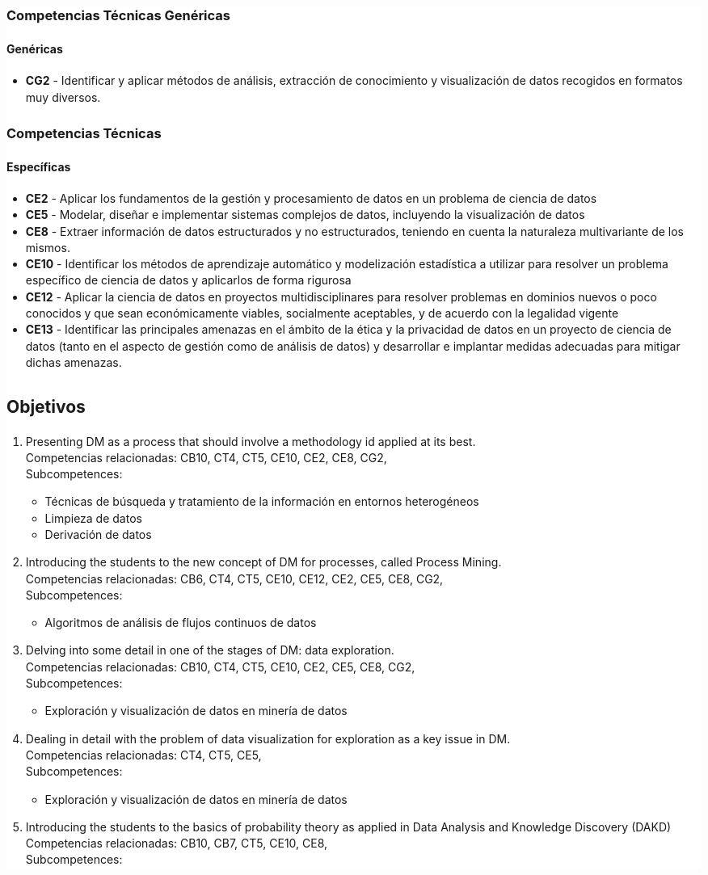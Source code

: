 ### Competencias Técnicas Genéricas

#### Genéricas

  * **CG2** \- Identificar y aplicar métodos de análisis, extracción de conocimiento y visualización de datos recogidos en formatos muy diversos. 

### Competencias Técnicas

#### Específicas

  * **CE2** \- Aplicar los fundamentos de la gestión y procesamiento de datos en un problema de ciencia de datos 
  * **CE5** \- Modelar, diseñar e implementar sistemas complejos de datos, incluyendo la visualización de datos 
  * **CE8** \- Extraer información de datos estructurados y no estructurados, teniendo en cuenta la naturaleza multivariante de los mismos. 
  * **CE10** \- Identificar los métodos de aprendizaje automático y modelización estadística a utilizar para resolver un problema específico de ciencia de datos y aplicarlos de forma rigurosa 
  * **CE12** \- Aplicar la ciencia de datos en proyectos multidisciplinares para resolver problemas en dominios nuevos o poco conocidos y que sean económicamente viables, socialmente aceptables, y de acuerdo con la legalidad vigente 
  * **CE13** \- Identificar las principales amenazas en el ámbito de la ética y la privacidad de datos en un proyecto de ciencia de datos (tanto en el aspecto de gestión como de análisis de datos) y desarrollar e implantar medidas adecuadas para mitigar dichas amenazas. 

## Objetivos

  1. Presenting DM as a process that should involve a methodology id applied at its best.   
Competencias relacionadas: CB10, CT4, CT5, CE10, CE2, CE8, CG2,  
Subcompetences:

     * Técnicas de búsqueda y tratamiento de la información en entornos heterogéneos
     * Limpieza de datos
     * Derivación de datos
  2. Introducing the students to the new concept of DM for processes, called Process Mining.   
Competencias relacionadas: CB6, CT4, CT5, CE10, CE12, CE2, CE5, CE8, CG2,  
Subcompetences:

     * Algoritmos de análisis de flujos continuos de datos
  3. Delving into some detail in one of the stages of DM: data exploration.   
Competencias relacionadas: CB10, CT4, CT5, CE10, CE2, CE5, CE8, CG2,  
Subcompetences:

     * Exploración y visualización de datos en minería de datos 
  4. Dealing in detail with the problem of data visualization for exploration as a key issue in DM.   
Competencias relacionadas: CT4, CT5, CE5,  
Subcompetences:

     * Exploración y visualización de datos en minería de datos 
  5. Introducing the students to the basics of probability theory as applied in Data Analysis and Knowledge Discovery (DAKD)   
Competencias relacionadas: CB10, CB7, CT5, CE10, CE8,  
Subcompetences:
